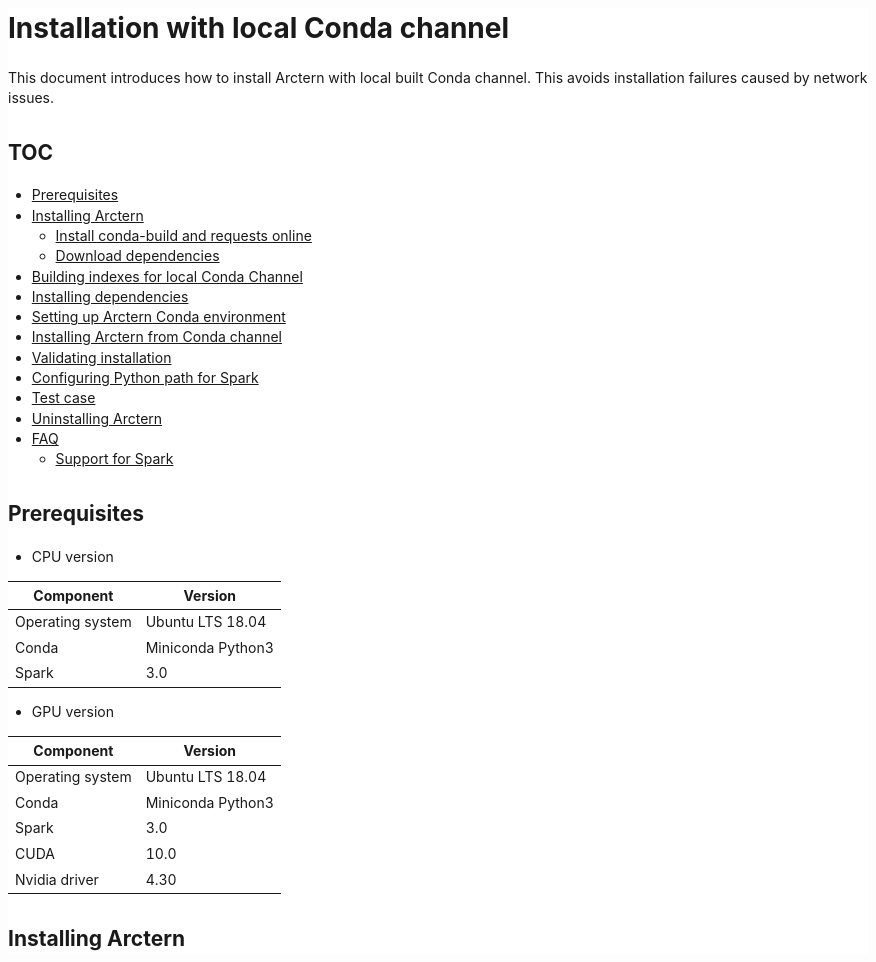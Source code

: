 # Installation with local Conda channel

This document introduces how to install Arctern with local built Conda channel. This avoids installation failures caused by network issues.

## TOC



- [Prerequisites](#prerequisites)
- [Installing Arctern](#installing-arctern)
    - [Install conda-build and requests online](#install-conda-build-and-requests-online)
    - [Download dependencies](#download-dependencies)
- [Building indexes for local Conda Channel](#building-indexes-for-local-conda-channel)
- [Installing dependencies](#installing-dependencies)
- [Setting up Arctern Conda environment](#setting-up-arctern-conda-environment)
- [Installing Arctern from Conda channel](#installing-arctern-from-conda-channel)
- [Validating installation](#validating-installation)
- [Configuring Python path for Spark](#configuring-python-path-for-spark)
- [Test case](#test-case)
- [Uninstalling Arctern](#uninstalling-arctern)
- [FAQ](#faq)
    - [Support for Spark](#support-for-spark)



## Prerequisites

- CPU version

| Component     | Version              |
| -------- | ----------------- |
| Operating system | Ubuntu LTS 18.04  |
| Conda    | Miniconda Python3 |
| Spark    | 3.0               |

- GPU version

| Component          | Version              |
| ------------- | ----------------- |
| Operating system     | Ubuntu LTS 18.04  |
| Conda         | Miniconda Python3 |
| Spark         | 3.0               |
| CUDA          | 10.0              |
| Nvidia driver | 4.30              |


## Installing Arctern

